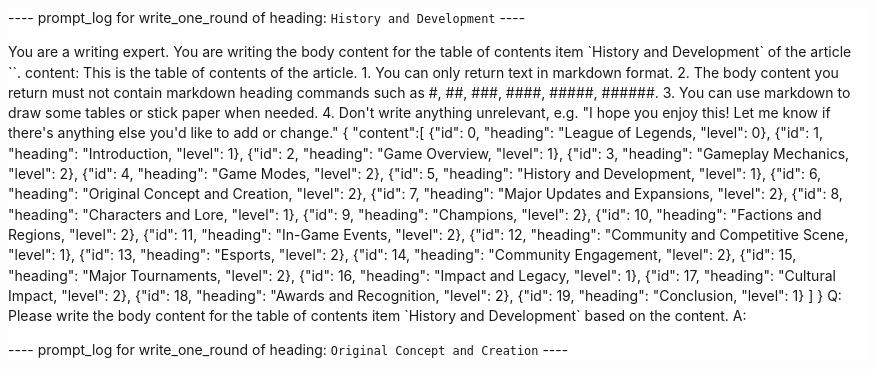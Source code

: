 

---- prompt_log for write_one_round of heading: `History and Development` ----

<role>
You are a writing expert.
</role>
<rule>
You are writing the body content for the table of contents item `History and Development` of the article `<League of Legends>`.
content: This is the table of contents of the article.
</rule>
<constraints>
1. You can only return text in markdown format.
2. The body content you return must not contain markdown heading commands such as #, ##, ###, ####, #####, ######.
3. You can use markdown to draw some tables or stick paper when needed.
4. Don't write anything unrelevant, e.g. "I hope you enjoy this! Let me know if there's anything else you'd like to add or change."
</constraints>
<content>
{
	"content":[
		{"id": 0, "heading": "League of Legends, "level": 0},
		{"id": 1, "heading": "Introduction, "level": 1},
		{"id": 2, "heading": "Game Overview, "level": 1},
		{"id": 3, "heading": "Gameplay Mechanics, "level": 2},
		{"id": 4, "heading": "Game Modes, "level": 2},
		{"id": 5, "heading": "History and Development, "level": 1},
		{"id": 6, "heading": "Original Concept and Creation, "level": 2},
		{"id": 7, "heading": "Major Updates and Expansions, "level": 2},
		{"id": 8, "heading": "Characters and Lore, "level": 1},
		{"id": 9, "heading": "Champions, "level": 2},
		{"id": 10, "heading": "Factions and Regions, "level": 2},
		{"id": 11, "heading": "In-Game Events, "level": 2},
		{"id": 12, "heading": "Community and Competitive Scene, "level": 1},
		{"id": 13, "heading": "Esports, "level": 2},
		{"id": 14, "heading": "Community Engagement, "level": 2},
		{"id": 15, "heading": "Major Tournaments, "level": 2},
		{"id": 16, "heading": "Impact and Legacy, "level": 1},
		{"id": 17, "heading": "Cultural Impact, "level": 2},
		{"id": 18, "heading": "Awards and Recognition, "level": 2},
		{"id": 19, "heading": "Conclusion, "level": 1}
	]
}
</content>
<task>
Q: Please write the body content for the table of contents item `History and Development` based on the content.
A:


---- prompt_log for write_one_round of heading: `Original Concept and Creation` ----
